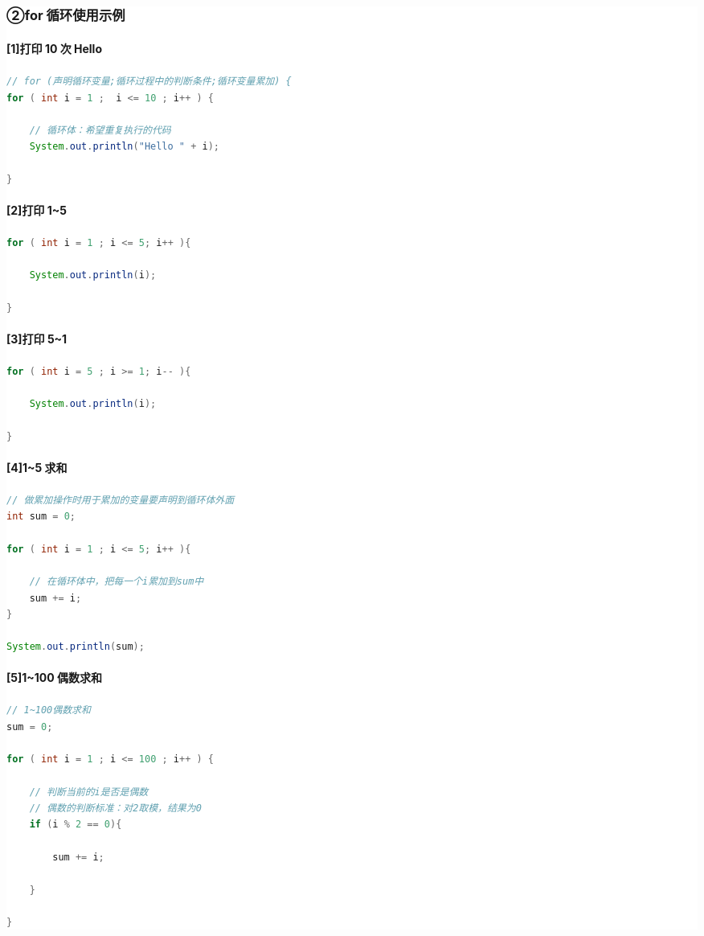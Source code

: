 ### ②for 循环使用示例

#### [1]打印 10 次 Hello

```java
// for (声明循环变量;循环过程中的判断条件;循环变量累加) {
for ( int i = 1 ;  i <= 10 ; i++ ) {

	// 循环体：希望重复执行的代码
	System.out.println("Hello " + i);

}
```

#### [2]打印 1~5

```java
for ( int i = 1 ; i <= 5; i++ ){

	System.out.println(i);

}
```

#### [3]打印 5~1

```java
for ( int i = 5 ; i >= 1; i-- ){

	System.out.println(i);

}
```

#### [4]1~5 求和

```java
// 做累加操作时用于累加的变量要声明到循环体外面
int sum = 0;

for ( int i = 1 ; i <= 5; i++ ){

	// 在循环体中，把每一个i累加到sum中
	sum += i;
}

System.out.println(sum);
```

#### [5]1~100 偶数求和

```java
// 1~100偶数求和
sum = 0;

for ( int i = 1 ; i <= 100 ; i++ ) {

	// 判断当前的i是否是偶数
	// 偶数的判断标准：对2取模，结果为0
	if (i % 2 == 0){

		sum += i;

	}

}
```
